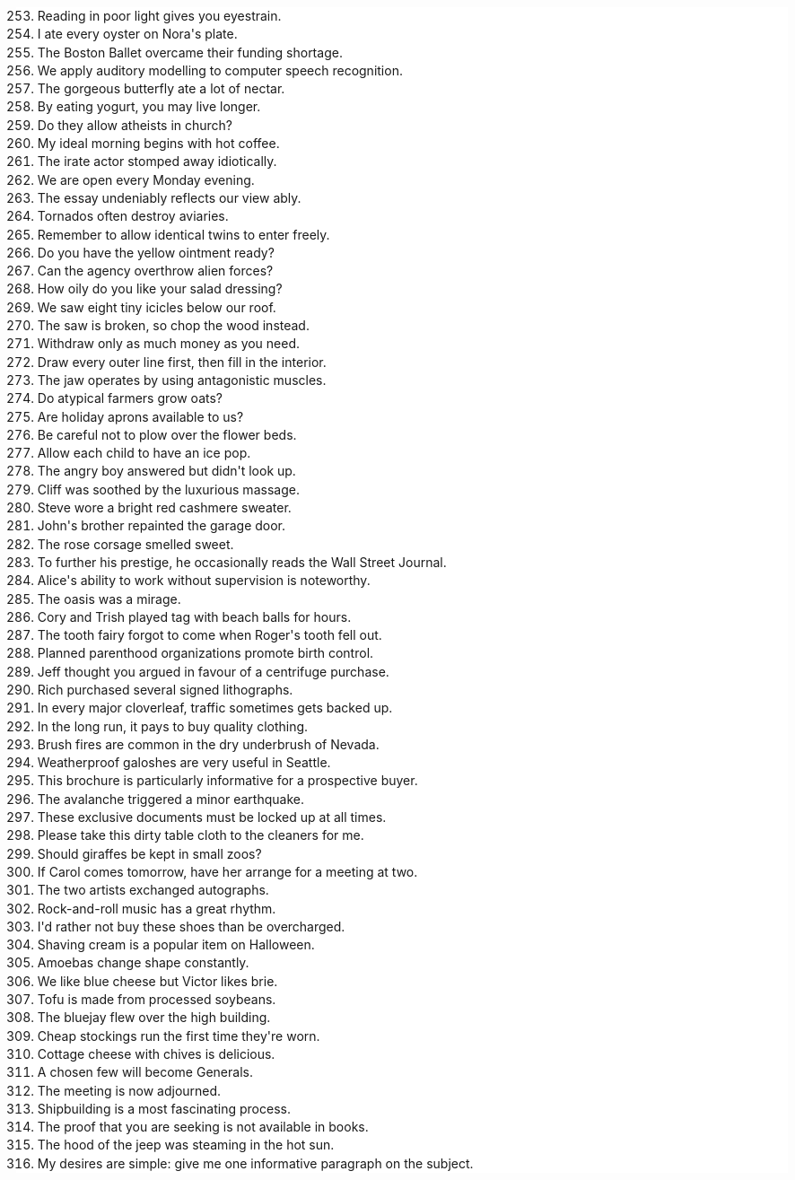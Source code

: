 253. Reading in poor light gives you eyestrain.
254. I ate every oyster on Nora's plate.
255. The Boston Ballet overcame their funding shortage.
256. We apply auditory modelling to computer speech recognition.
257. The gorgeous butterfly ate a lot of nectar.
258. By eating yogurt, you may live longer.
259. Do they allow atheists in church?
260. My ideal morning begins with hot coffee.
261. The irate actor stomped away idiotically.
262. We are open every Monday evening.
263. The essay undeniably reflects our view ably.
264. Tornados often destroy aviaries.
265. Remember to allow identical twins to enter freely.
266. Do you have the yellow ointment ready?
267. Can the agency overthrow alien forces?
268. How oily do you like your salad dressing?
269. We saw eight tiny icicles below our roof.
270. The saw is broken, so chop the wood instead.
271. Withdraw only as much money as you need.
272. Draw every outer line first, then fill in the interior.
273. The jaw operates by using antagonistic muscles.
274. Do atypical farmers grow oats?
275. Are holiday aprons available to us?
276. Be careful not to plow over the flower beds.
277. Allow each child to have an ice pop.
278. The angry boy answered but didn't look up.
279. Cliff was soothed by the luxurious massage.
280. Steve wore a bright red cashmere sweater.
281. John's brother repainted the garage door.
282. The rose corsage smelled sweet.
283. To further his prestige, he occasionally reads the Wall Street Journal.
284. Alice's ability to work without supervision is noteworthy.
285. The oasis was a mirage.
286. Cory and Trish played tag with beach balls for hours.
287. The tooth fairy forgot to come when Roger's tooth fell out.
288. Planned parenthood organizations promote birth control.
289. Jeff thought you argued in favour of a centrifuge purchase.
290. Rich purchased several signed lithographs.
291. In every major cloverleaf, traffic sometimes gets backed up.
292. In the long run, it pays to buy quality clothing.
293. Brush fires are common in the dry underbrush of Nevada.
294. Weatherproof galoshes are very useful in Seattle.
295. This brochure is particularly informative for a prospective buyer.
296. The avalanche triggered a minor earthquake.
297. These exclusive documents must be locked up at all times.
298. Please take this dirty table cloth to the cleaners for me.
299. Should giraffes be kept in small zoos?
300. If Carol comes tomorrow, have her arrange for a meeting at two.
301. The two artists exchanged autographs.
302. Rock-and-roll music has a great rhythm.
303. I'd rather not buy these shoes than be overcharged.
304. Shaving cream is a popular item on Halloween.
305. Amoebas change shape constantly.
306. We like blue cheese but Victor likes brie.
307. Tofu is made from processed soybeans.
308. The bluejay flew over the high building.
309. Cheap stockings run the first time they're worn.
310. Cottage cheese with chives is delicious.
311. A chosen few will become Generals.
312. The meeting is now adjourned.
313. Shipbuilding is a most fascinating process.
314. The proof that you are seeking is not available in books.
315. The hood of the jeep was steaming in the hot sun.
316. My desires are simple: give me one informative paragraph on the subject.